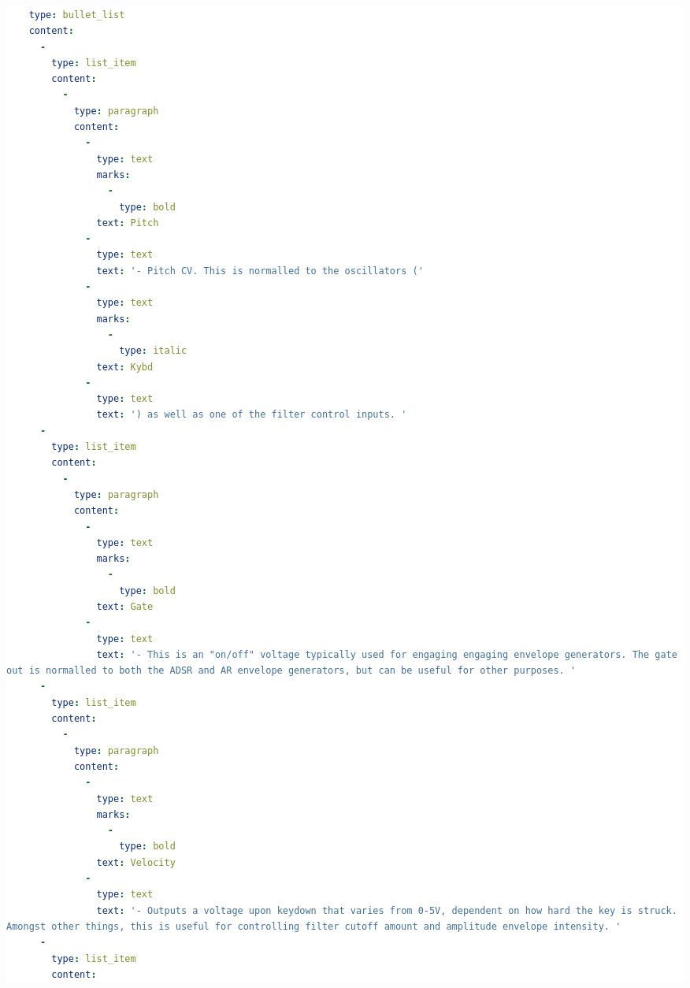 ```yaml
    type: bullet_list
    content:
      -
        type: list_item
        content:
          -
            type: paragraph
            content:
              -
                type: text
                marks:
                  -
                    type: bold
                text: Pitch
              -
                type: text
                text: '- Pitch CV. This is normalled to the oscillators ('
              -
                type: text
                marks:
                  -
                    type: italic
                text: Kybd
              -
                type: text
                text: ') as well as one of the filter control inputs. '
      -
        type: list_item
        content:
          -
            type: paragraph
            content:
              -
                type: text
                marks:
                  -
                    type: bold
                text: Gate
              -
                type: text
                text: '- This is an "on/off" voltage typically used for engaging engaging envelope generators. The gate out is normalled to both the ADSR and AR envelope generators, but can be useful for other purposes. '
      -
        type: list_item
        content:
          -
            type: paragraph
            content:
              -
                type: text
                marks:
                  -
                    type: bold
                text: Velocity
              -
                type: text
                text: '- Outputs a voltage upon keydown that varies from 0-5V, dependent on how hard the key is struck. Amongst other things, this is useful for controlling filter cutoff amount and amplitude envelope intensity. '
      -
        type: list_item
        content:
```